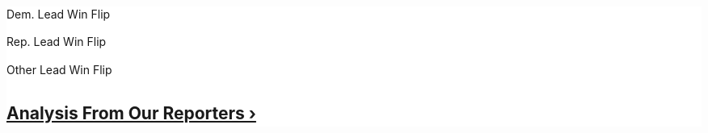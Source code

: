 <div class="eln-map-key eln-map-key-lead-win-gain" data-template="map-key-lead-win" data-state-id="NY" data-race-type="house" data-page-type="state-page">

<div class="eln-key-group eln-all-reporting">

<span class="eln-last-name">Dem.</span>
<span class="eln-leader"><span class="eln-swatch-light eln-democrat"></span>
<span class="eln-text">Lead</span>
</span><span class="eln-winner"><span class="eln-swatch eln-democrat"></span>
<span class="eln-text">Win</span>
</span><span class="eln-gain"><span class="eln-swatch eln-democrat"></span>
<span class="eln-text">Flip</span></span>

<span class="eln-last-name">Rep.</span>
<span class="eln-leader"><span class="eln-swatch-light eln-republican"></span>
<span class="eln-text">Lead</span>
</span><span class="eln-winner"><span class="eln-swatch eln-republican"></span>
<span class="eln-text">Win</span>
</span><span class="eln-gain"><span class="eln-swatch eln-republican"></span>
<span class="eln-text">Flip</span></span>

<span class="eln-last-name">Other</span>
<span class="eln-leader"><span class="eln-swatch-light eln-other"></span>
<span class="eln-text">Lead</span>
</span><span class="eln-winner"><span class="eln-swatch eln-other"></span>
<span class="eln-text">Win</span>
</span><span class="eln-gain"><span class="eln-swatch eln-other"></span>
<span class="eln-text">Flip</span></span>

</div>

</div>

</div>

</div>

</div>

</div>

<div class="eln-live-reporters">

<div class="eln-header">

## [Analysis From Our Reporters ›](https://www.nytimes3xbfgragh.onion/interactive/2018/11/06/us/elections/live-midterm-election-analysis-updates.html)

<div class="eln-card-nav">

<div class="eln-sprite eln-i-caret eln-caret-prev">

</div>

<div class="eln-sprite eln-i-caret eln-caret-next">

</div>
